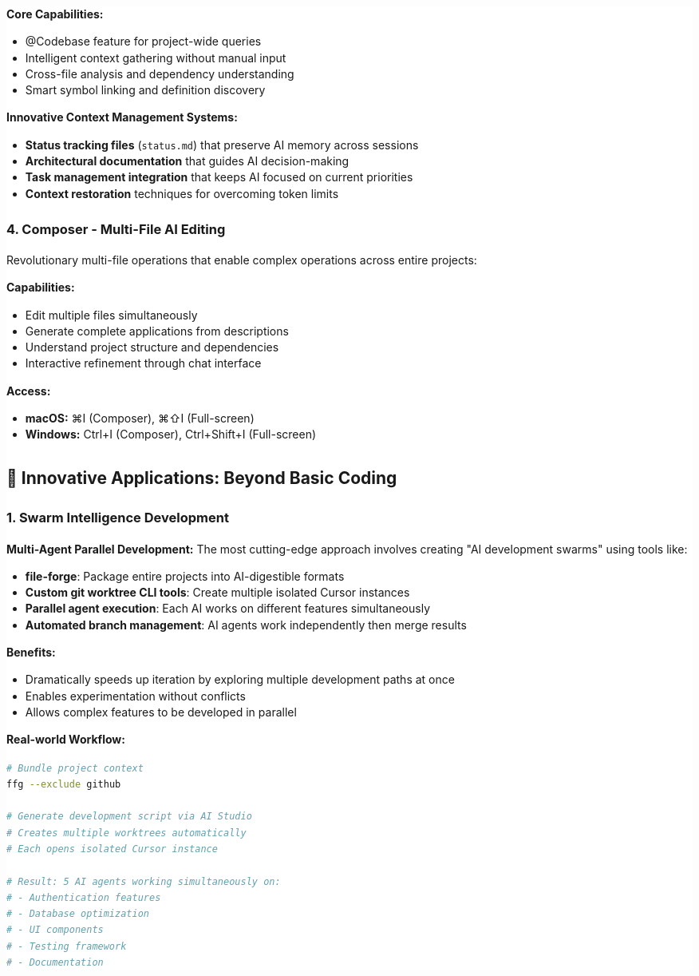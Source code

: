 **Core Capabilities:**
- @Codebase feature for project-wide queries
- Intelligent context gathering without manual input
- Cross-file analysis and dependency understanding
- Smart symbol linking and definition discovery

**Innovative Context Management Systems:**
- **Status tracking files** (`status.md`) that preserve AI memory across sessions
- **Architectural documentation** that guides AI decision-making
- **Task management integration** that keeps AI focused on current priorities
- **Context restoration** techniques for overcoming token limits

### 4. **Composer - Multi-File AI Editing**

Revolutionary multi-file operations that enable complex operations across entire projects:

**Capabilities:**
- Edit multiple files simultaneously
- Generate complete applications from descriptions
- Understand project structure and dependencies
- Interactive refinement through chat interface

**Access:**
- **macOS:** ⌘I (Composer), ⌘⇧I (Full-screen)
- **Windows:** Ctrl+I (Composer), Ctrl+Shift+I (Full-screen)

## 🚀 Innovative Applications: Beyond Basic Coding

### 1. **Swarm Intelligence Development**

**Multi-Agent Parallel Development:**
The most cutting-edge approach involves creating "AI development swarms" using tools like:

- **file-forge**: Package entire projects into AI-digestible formats
- **Custom git worktree CLI tools**: Create multiple isolated Cursor instances
- **Parallel agent execution**: Each AI works on different features simultaneously
- **Automated branch management**: AI agents work independently then merge results

**Benefits:**
- Dramatically speeds up iteration by exploring multiple development paths at once
- Enables experimentation without conflicts
- Allows complex features to be developed in parallel

**Real-world Workflow:**
```bash
# Bundle project context
ffg --exclude github

# Generate development script via AI Studio
# Creates multiple worktrees automatically
# Each opens isolated Cursor instance

# Result: 5 AI agents working simultaneously on:
# - Authentication features
# - Database optimization  
# - UI components
# - Testing framework
# - Documentation
```
